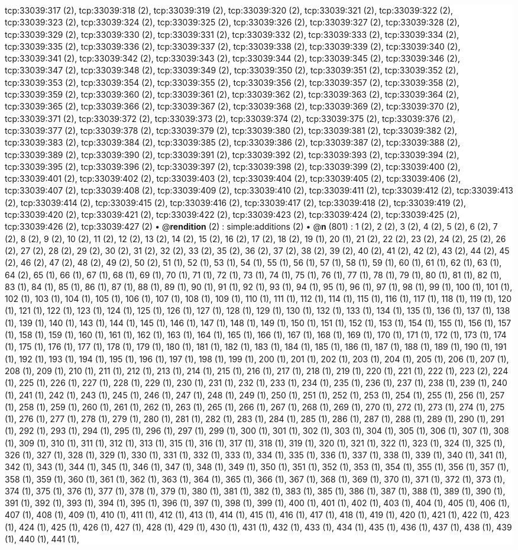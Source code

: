 tcp:33039:317 (2), tcp:33039:318 (2), tcp:33039:319 (2), tcp:33039:320 (2), tcp:33039:321 (2), tcp:33039:322 (2), tcp:33039:323 (2), tcp:33039:324 (2), tcp:33039:325 (2), tcp:33039:326 (2), tcp:33039:327 (2), tcp:33039:328 (2), tcp:33039:329 (2), tcp:33039:330 (2), tcp:33039:331 (2), tcp:33039:332 (2), tcp:33039:333 (2), tcp:33039:334 (2), tcp:33039:335 (2), tcp:33039:336 (2), tcp:33039:337 (2), tcp:33039:338 (2), tcp:33039:339 (2), tcp:33039:340 (2), tcp:33039:341 (2), tcp:33039:342 (2), tcp:33039:343 (2), tcp:33039:344 (2), tcp:33039:345 (2), tcp:33039:346 (2), tcp:33039:347 (2), tcp:33039:348 (2), tcp:33039:349 (2), tcp:33039:350 (2), tcp:33039:351 (2), tcp:33039:352 (2), tcp:33039:353 (2), tcp:33039:354 (2), tcp:33039:355 (2), tcp:33039:356 (2), tcp:33039:357 (2), tcp:33039:358 (2), tcp:33039:359 (2), tcp:33039:360 (2), tcp:33039:361 (2), tcp:33039:362 (2), tcp:33039:363 (2), tcp:33039:364 (2), tcp:33039:365 (2), tcp:33039:366 (2), tcp:33039:367 (2), tcp:33039:368 (2), tcp:33039:369 (2), tcp:33039:370 (2), tcp:33039:371 (2), tcp:33039:372 (2), tcp:33039:373 (2), tcp:33039:374 (2), tcp:33039:375 (2), tcp:33039:376 (2), tcp:33039:377 (2), tcp:33039:378 (2), tcp:33039:379 (2), tcp:33039:380 (2), tcp:33039:381 (2), tcp:33039:382 (2), tcp:33039:383 (2), tcp:33039:384 (2), tcp:33039:385 (2), tcp:33039:386 (2), tcp:33039:387 (2), tcp:33039:388 (2), tcp:33039:389 (2), tcp:33039:390 (2), tcp:33039:391 (2), tcp:33039:392 (2), tcp:33039:393 (2), tcp:33039:394 (2), tcp:33039:395 (2), tcp:33039:396 (2), tcp:33039:397 (2), tcp:33039:398 (2), tcp:33039:399 (2), tcp:33039:400 (2), tcp:33039:401 (2), tcp:33039:402 (2), tcp:33039:403 (2), tcp:33039:404 (2), tcp:33039:405 (2), tcp:33039:406 (2), tcp:33039:407 (2), tcp:33039:408 (2), tcp:33039:409 (2), tcp:33039:410 (2), tcp:33039:411 (2), tcp:33039:412 (2), tcp:33039:413 (2), tcp:33039:414 (2), tcp:33039:415 (2), tcp:33039:416 (2), tcp:33039:417 (2), tcp:33039:418 (2), tcp:33039:419 (2), tcp:33039:420 (2), tcp:33039:421 (2), tcp:33039:422 (2), tcp:33039:423 (2), tcp:33039:424 (2), tcp:33039:425 (2), tcp:33039:426 (2), tcp:33039:427 (2)  •  @__rendition__ (2) : simple:additions (2)  •  @__n__ (801) : 1 (2), 2 (2), 3 (2), 4 (2), 5 (2), 6 (2), 7 (2), 8 (2), 9 (2), 10 (2), 11 (2), 12 (2), 13 (2), 14 (2), 15 (2), 16 (2), 17 (2), 18 (2), 19 (1), 20 (1), 21 (2), 22 (2), 23 (2), 24 (2), 25 (2), 26 (2), 27 (2), 28 (2), 29 (2), 30 (2), 31 (2), 32 (2), 33 (2), 35 (2), 36 (2), 37 (2), 38 (2), 39 (2), 40 (2), 41 (2), 42 (2), 43 (2), 44 (2), 45 (2), 46 (2), 47 (2), 48 (2), 49 (2), 50 (2), 51 (1), 52 (1), 53 (1), 54 (1), 55 (1), 56 (1), 57 (1), 58 (1), 59 (1), 60 (1), 61 (1), 62 (1), 63 (1), 64 (2), 65 (1), 66 (1), 67 (1), 68 (1), 69 (1), 70 (1), 71 (1), 72 (1), 73 (1), 74 (1), 75 (1), 76 (1), 77 (1), 78 (1), 79 (1), 80 (1), 81 (1), 82 (1), 83 (1), 84 (1), 85 (1), 86 (1), 87 (1), 88 (1), 89 (1), 90 (1), 91 (1), 92 (1), 93 (1), 94 (1), 95 (1), 96 (1), 97 (1), 98 (1), 99 (1), 100 (1), 101 (1), 102 (1), 103 (1), 104 (1), 105 (1), 106 (1), 107 (1), 108 (1), 109 (1), 110 (1), 111 (1), 112 (1), 114 (1), 115 (1), 116 (1), 117 (1), 118 (1), 119 (1), 120 (1), 121 (1), 122 (1), 123 (1), 124 (1), 125 (1), 126 (1), 127 (1), 128 (1), 129 (1), 130 (1), 132 (1), 133 (1), 134 (1), 135 (1), 136 (1), 137 (1), 138 (1), 139 (1), 140 (1), 143 (1), 144 (1), 145 (1), 146 (1), 147 (1), 148 (1), 149 (1), 150 (1), 151 (1), 152 (1), 153 (1), 154 (1), 155 (1), 156 (1), 157 (1), 158 (1), 159 (1), 160 (1), 161 (1), 162 (1), 163 (1), 164 (1), 165 (1), 166 (1), 167 (1), 168 (1), 169 (1), 170 (1), 171 (1), 172 (1), 173 (1), 174 (1), 175 (1), 176 (1), 177 (1), 178 (1), 179 (1), 180 (1), 181 (1), 182 (1), 183 (1), 184 (1), 185 (1), 186 (1), 187 (1), 188 (1), 189 (1), 190 (1), 191 (1), 192 (1), 193 (1), 194 (1), 195 (1), 196 (1), 197 (1), 198 (1), 199 (1), 200 (1), 201 (1), 202 (1), 203 (1), 204 (1), 205 (1), 206 (1), 207 (1), 208 (1), 209 (1), 210 (1), 211 (1), 212 (1), 213 (1), 214 (1), 215 (1), 216 (1), 217 (1), 218 (1), 219 (1), 220 (1), 221 (1), 222 (1), 223 (2), 224 (1), 225 (1), 226 (1), 227 (1), 228 (1), 229 (1), 230 (1), 231 (1), 232 (1), 233 (1), 234 (1), 235 (1), 236 (1), 237 (1), 238 (1), 239 (1), 240 (1), 241 (1), 242 (1), 243 (1), 245 (1), 246 (1), 247 (1), 248 (1), 249 (1), 250 (1), 251 (1), 252 (1), 253 (1), 254 (1), 255 (1), 256 (1), 257 (1), 258 (1), 259 (1), 260 (1), 261 (1), 262 (1), 263 (1), 265 (1), 266 (1), 267 (1), 268 (1), 269 (1), 270 (1), 272 (1), 273 (1), 274 (1), 275 (1), 276 (1), 277 (1), 278 (1), 279 (1), 280 (1), 281 (1), 282 (1), 283 (1), 284 (1), 285 (1), 286 (1), 287 (1), 288 (1), 289 (1), 290 (1), 291 (1), 292 (1), 293 (1), 294 (1), 295 (1), 296 (1), 297 (1), 299 (1), 300 (1), 301 (1), 302 (1), 303 (1), 304 (1), 305 (1), 306 (1), 307 (1), 308 (1), 309 (1), 310 (1), 311 (1), 312 (1), 313 (1), 315 (1), 316 (1), 317 (1), 318 (1), 319 (1), 320 (1), 321 (1), 322 (1), 323 (1), 324 (1), 325 (1), 326 (1), 327 (1), 328 (1), 329 (1), 330 (1), 331 (1), 332 (1), 333 (1), 334 (1), 335 (1), 336 (1), 337 (1), 338 (1), 339 (1), 340 (1), 341 (1), 342 (1), 343 (1), 344 (1), 345 (1), 346 (1), 347 (1), 348 (1), 349 (1), 350 (1), 351 (1), 352 (1), 353 (1), 354 (1), 355 (1), 356 (1), 357 (1), 358 (1), 359 (1), 360 (1), 361 (1), 362 (1), 363 (1), 364 (1), 365 (1), 366 (1), 367 (1), 368 (1), 369 (1), 370 (1), 371 (1), 372 (1), 373 (1), 374 (1), 375 (1), 376 (1), 377 (1), 378 (1), 379 (1), 380 (1), 381 (1), 382 (1), 383 (1), 385 (1), 386 (1), 387 (1), 388 (1), 389 (1), 390 (1), 391 (1), 392 (1), 393 (1), 394 (1), 395 (1), 396 (1), 397 (1), 398 (1), 399 (1), 400 (1), 401 (1), 402 (1), 403 (1), 404 (1), 405 (1), 406 (1), 407 (1), 408 (1), 409 (1), 410 (1), 411 (1), 412 (1), 413 (1), 414 (1), 415 (1), 416 (1), 417 (1), 418 (1), 419 (1), 420 (1), 421 (1), 422 (1), 423 (1), 424 (1), 425 (1), 426 (1), 427 (1), 428 (1), 429 (1), 430 (1), 431 (1), 432 (1), 433 (1), 434 (1), 435 (1), 436 (1), 437 (1), 438 (1), 439 (1), 440 (1), 441 (1),